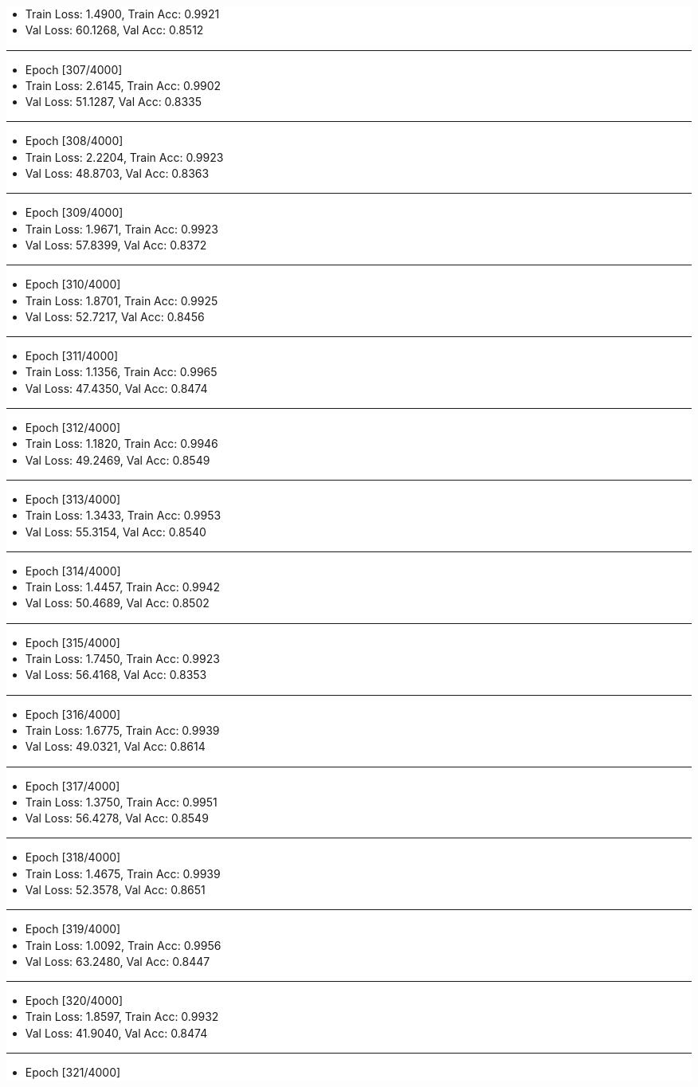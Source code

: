 - Train Loss: 1.4900, Train Acc: 0.9921
- Val Loss: 60.1268, Val Acc: 0.8512
--------------------------------------------------
- Epoch [307/4000]
- Train Loss: 2.6145, Train Acc: 0.9902
- Val Loss: 51.1287, Val Acc: 0.8335
--------------------------------------------------
- Epoch [308/4000]
- Train Loss: 2.2204, Train Acc: 0.9923
- Val Loss: 48.8703, Val Acc: 0.8363
--------------------------------------------------
- Epoch [309/4000]
- Train Loss: 1.9671, Train Acc: 0.9923
- Val Loss: 57.8399, Val Acc: 0.8372
--------------------------------------------------
- Epoch [310/4000]
- Train Loss: 1.8701, Train Acc: 0.9925
- Val Loss: 52.7217, Val Acc: 0.8456
--------------------------------------------------
- Epoch [311/4000]
- Train Loss: 1.1356, Train Acc: 0.9965
- Val Loss: 47.4350, Val Acc: 0.8474
--------------------------------------------------
- Epoch [312/4000]
- Train Loss: 1.1820, Train Acc: 0.9946
- Val Loss: 49.2469, Val Acc: 0.8549
--------------------------------------------------
- Epoch [313/4000]
- Train Loss: 1.3433, Train Acc: 0.9953
- Val Loss: 55.3154, Val Acc: 0.8540
--------------------------------------------------
- Epoch [314/4000]
- Train Loss: 1.4457, Train Acc: 0.9942
- Val Loss: 50.4689, Val Acc: 0.8502
--------------------------------------------------
- Epoch [315/4000]
- Train Loss: 1.7450, Train Acc: 0.9923
- Val Loss: 56.4168, Val Acc: 0.8353
--------------------------------------------------
- Epoch [316/4000]
- Train Loss: 1.6775, Train Acc: 0.9939
- Val Loss: 49.0321, Val Acc: 0.8614
--------------------------------------------------
- Epoch [317/4000]
- Train Loss: 1.3750, Train Acc: 0.9951
- Val Loss: 56.4278, Val Acc: 0.8549
--------------------------------------------------
- Epoch [318/4000]
- Train Loss: 1.4675, Train Acc: 0.9939
- Val Loss: 52.3578, Val Acc: 0.8651
--------------------------------------------------
- Epoch [319/4000]
- Train Loss: 1.0092, Train Acc: 0.9956
- Val Loss: 63.2480, Val Acc: 0.8447
--------------------------------------------------
- Epoch [320/4000]
- Train Loss: 1.8597, Train Acc: 0.9932
- Val Loss: 41.9040, Val Acc: 0.8474
--------------------------------------------------
- Epoch [321/4000]